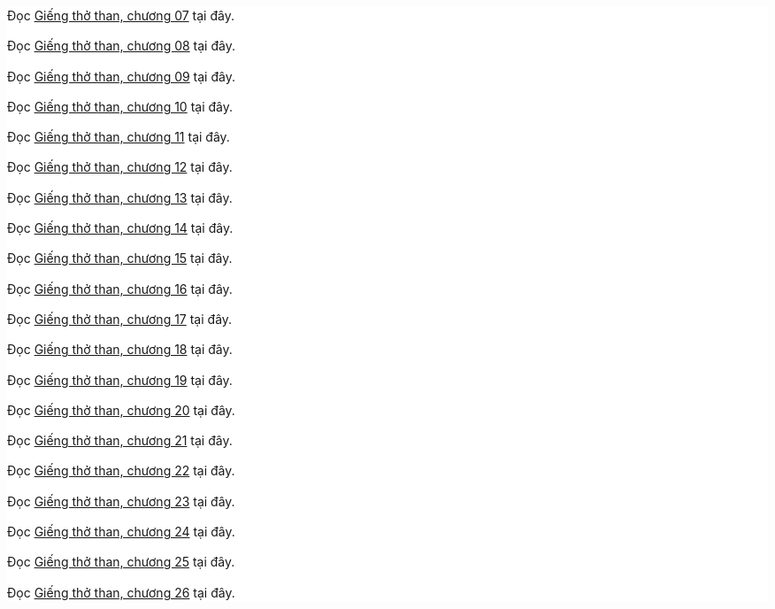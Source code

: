 Đọc [Giếng thở than, chương 07](https://nhavantuonglai.com/article/gieng-tho-than-chuong-07) tại đây.

Đọc [Giếng thở than, chương 08](https://nhavantuonglai.com/article/gieng-tho-than-chuong-08) tại đây.

Đọc [Giếng thở than, chương 09](https://nhavantuonglai.com/article/gieng-tho-than-chuong-09) tại đây.

Đọc [Giếng thở than, chương 10](https://nhavantuonglai.com/article/gieng-tho-than-chuong-10) tại đây.

Đọc [Giếng thở than, chương 11](https://nhavantuonglai.com/article/gieng-tho-than-chuong-11) tại đây.

Đọc [Giếng thở than, chương 12](https://nhavantuonglai.com/article/gieng-tho-than-chuong-12) tại đây.

Đọc [Giếng thở than, chương 13](https://nhavantuonglai.com/article/gieng-tho-than-chuong-13) tại đây.

Đọc [Giếng thở than, chương 14](https://nhavantuonglai.com/article/gieng-tho-than-chuong-14) tại đây.

Đọc [Giếng thở than, chương 15](https://nhavantuonglai.com/article/gieng-tho-than-chuong-15) tại đây.

Đọc [Giếng thở than, chương 16](https://nhavantuonglai.com/article/gieng-tho-than-chuong-16) tại đây.

Đọc [Giếng thở than, chương 17](https://nhavantuonglai.com/article/gieng-tho-than-chuong-17) tại đây.

Đọc [Giếng thở than, chương 18](https://nhavantuonglai.com/article/gieng-tho-than-chuong-18) tại đây.

Đọc [Giếng thở than, chương 19](https://nhavantuonglai.com/article/gieng-tho-than-chuong-19) tại đây.

Đọc [Giếng thở than, chương 20](https://nhavantuonglai.com/article/gieng-tho-than-chuong-20) tại đây.

Đọc [Giếng thở than, chương 21](https://nhavantuonglai.com/article/gieng-tho-than-chuong-21) tại đây.

Đọc [Giếng thở than, chương 22](https://nhavantuonglai.com/article/gieng-tho-than-chuong-22) tại đây.

Đọc [Giếng thở than, chương 23](https://nhavantuonglai.com/article/gieng-tho-than-chuong-23) tại đây.

Đọc [Giếng thở than, chương 24](https://nhavantuonglai.com/article/gieng-tho-than-chuong-24) tại đây.

Đọc [Giếng thở than, chương 25](https://nhavantuonglai.com/article/gieng-tho-than-chuong-25) tại đây.

Đọc [Giếng thở than, chương 26](https://nhavantuonglai.com/article/gieng-tho-than-chuong-26) tại đây.
